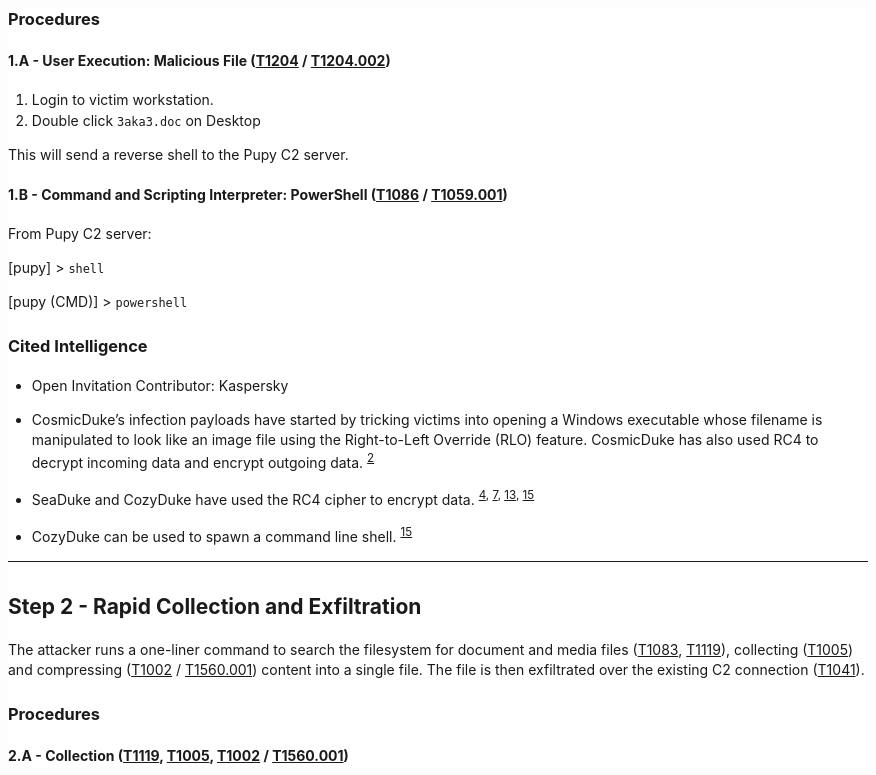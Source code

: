 ### Procedures

#### 1.A - User Execution: Malicious File ([T1204](https://attack.mitre.org/versions/v6/techniques/T1204/) / [T1204.002](https://attack.mitre.org/techniques/T1204/002/))

1. Login to victim workstation.
2. Double click `3aka3.doc` on Desktop

This will send a reverse shell to the Pupy C2 server.

#### 1.B - Command and Scripting Interpreter: PowerShell ([T1086](https://attack.mitre.org/versions/v6/techniques/T1086/) / [T1059.001](https://attack.mitre.org/techniques/T1059/001/))

From Pupy C2 server:

[pupy] > `shell`

[pupy (CMD)] > `powershell`

### Cited Intelligence

* Open Invitation Contributor: Kaspersky

* CosmicDuke’s infection payloads have started by tricking victims into opening a Windows executable whose filename is manipulated to look like an image file using the Right-to-Left Override (RLO) feature. CosmicDuke has also used RC4 to decrypt incoming data and encrypt outgoing data. <sup> [2](https://blog-assets.f-secure.com/wp-content/uploads/2019/10/15163405/CosmicDuke.pdf) </sup>

* SeaDuke and CozyDuke have used the RC4 cipher to encrypt data. <sup> [4](https://unit42.paloaltonetworks.com/unit-42-technical-analysis-seaduke/), [7](https://www.fireeye.com/blog/products-and-services/2019/02/state-of-the-hack-no-easy-breach-revisited.html), [13](https://www.symantec.com/connect/blogs/forkmeiamfamous-seaduke-latest-weapon-duke-armory), [15](https://securelist.com/the-cozyduke-apt/69731/) </sup>

* CozyDuke can be used to spawn a command line shell. <sup> [15](https://securelist.com/the-cozyduke-apt/69731/) </sup>

---

## Step 2 - Rapid Collection and Exfiltration

The attacker runs a one-liner command to search the filesystem for document and media files ([T1083](https://attack.mitre.org/techniques/T1083/), [T1119](https://attack.mitre.org/techniques/T1119/)), collecting ([T1005](https://attack.mitre.org/techniques/T1005/)) and compressing ([T1002](https://attack.mitre.org/versions/v6/techniques/T1002/) / [T1560.001](https://attack.mitre.org/techniques/T1560/001/)) content into a single file. The file is then exfiltrated over the existing C2 connection ([T1041](https://attack.mitre.org/techniques/T1041/)).

### Procedures

#### 2.A - Collection ([T1119](https://attack.mitre.org/techniques/T1119/), [T1005](https://attack.mitre.org/techniques/T1005/), [T1002](https://attack.mitre.org/versions/v6/techniques/T1002/) / [T1560.001](https://attack.mitre.org/techniques/T1560/001/))
